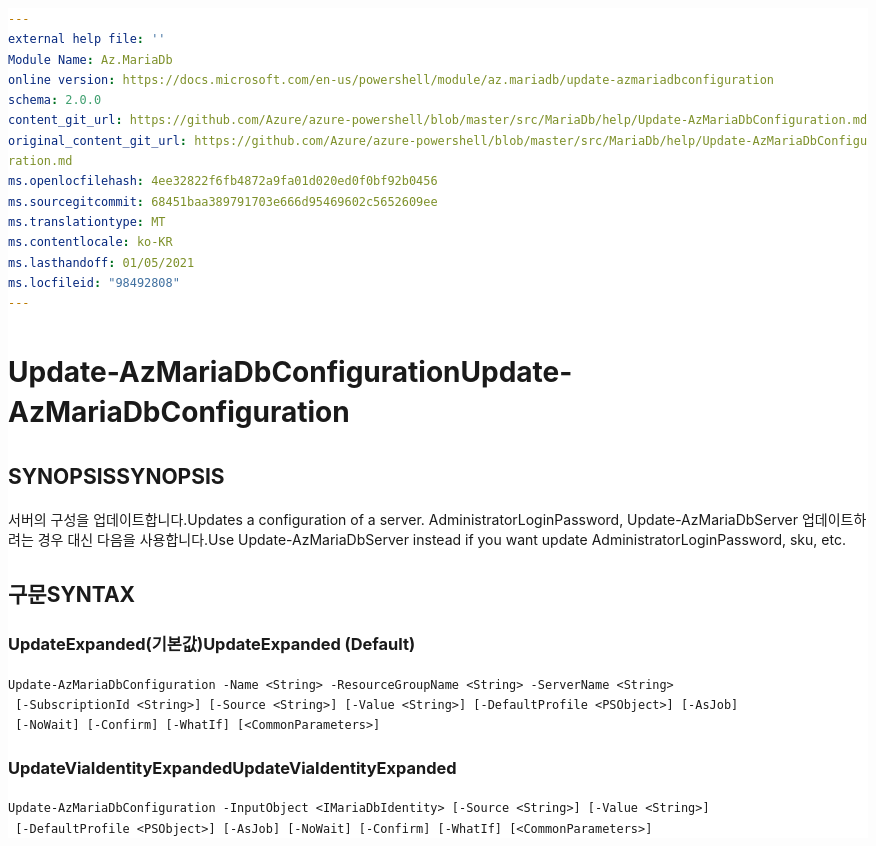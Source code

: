 ```yaml
---
external help file: ''
Module Name: Az.MariaDb
online version: https://docs.microsoft.com/en-us/powershell/module/az.mariadb/update-azmariadbconfiguration
schema: 2.0.0
content_git_url: https://github.com/Azure/azure-powershell/blob/master/src/MariaDb/help/Update-AzMariaDbConfiguration.md
original_content_git_url: https://github.com/Azure/azure-powershell/blob/master/src/MariaDb/help/Update-AzMariaDbConfiguration.md
ms.openlocfilehash: 4ee32822f6fb4872a9fa01d020ed0f0bf92b0456
ms.sourcegitcommit: 68451baa389791703e666d95469602c5652609ee
ms.translationtype: MT
ms.contentlocale: ko-KR
ms.lasthandoff: 01/05/2021
ms.locfileid: "98492808"
---
```

# <span data-ttu-id="472d1-101">Update-AzMariaDbConfiguration</span><span class="sxs-lookup"><span data-stu-id="472d1-101">Update-AzMariaDbConfiguration</span></span>

## <span data-ttu-id="472d1-102">SYNOPSIS</span><span class="sxs-lookup"><span data-stu-id="472d1-102">SYNOPSIS</span></span>
<span data-ttu-id="472d1-103">서버의 구성을 업데이트합니다.</span><span class="sxs-lookup"><span data-stu-id="472d1-103">Updates a configuration of a server.</span></span>
<span data-ttu-id="472d1-104">AdministratorLoginPassword, Update-AzMariaDbServer 업데이트하려는 경우 대신 다음을 사용합니다.</span><span class="sxs-lookup"><span data-stu-id="472d1-104">Use Update-AzMariaDbServer instead if you want update AdministratorLoginPassword, sku, etc.</span></span>

## <span data-ttu-id="472d1-105">구문</span><span class="sxs-lookup"><span data-stu-id="472d1-105">SYNTAX</span></span>

### <span data-ttu-id="472d1-106">UpdateExpanded(기본값)</span><span class="sxs-lookup"><span data-stu-id="472d1-106">UpdateExpanded (Default)</span></span>
```
Update-AzMariaDbConfiguration -Name <String> -ResourceGroupName <String> -ServerName <String>
 [-SubscriptionId <String>] [-Source <String>] [-Value <String>] [-DefaultProfile <PSObject>] [-AsJob]
 [-NoWait] [-Confirm] [-WhatIf] [<CommonParameters>]
```

### <span data-ttu-id="472d1-107">UpdateViaIdentityExpanded</span><span class="sxs-lookup"><span data-stu-id="472d1-107">UpdateViaIdentityExpanded</span></span>
```
Update-AzMariaDbConfiguration -InputObject <IMariaDbIdentity> [-Source <String>] [-Value <String>]
 [-DefaultProfile <PSObject>] [-AsJob] [-NoWait] [-Confirm] [-WhatIf] [<CommonParameters>]
```
